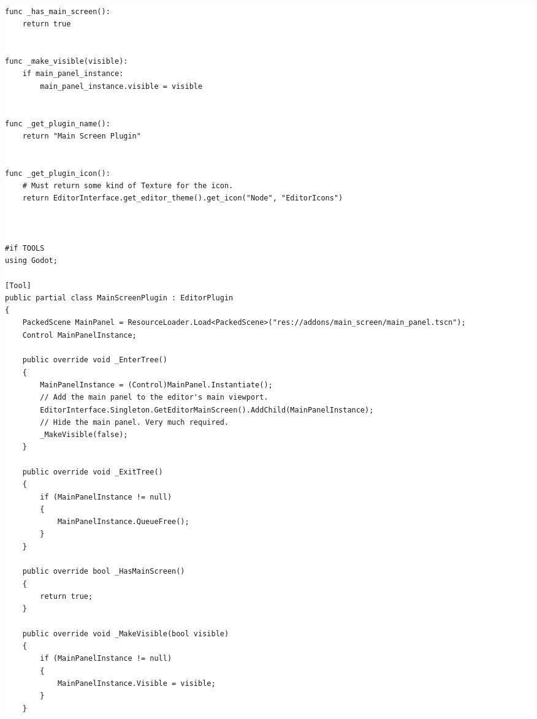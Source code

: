     
    func _has_main_screen():
        return true
    
    
    func _make_visible(visible):
        if main_panel_instance:
            main_panel_instance.visible = visible
    
    
    func _get_plugin_name():
        return "Main Screen Plugin"
    
    
    func _get_plugin_icon():
        # Must return some kind of Texture for the icon.
        return EditorInterface.get_editor_theme().get_icon("Node", "EditorIcons")
    
    
    
    #if TOOLS
    using Godot;
    
    [Tool]
    public partial class MainScreenPlugin : EditorPlugin
    {
        PackedScene MainPanel = ResourceLoader.Load<PackedScene>("res://addons/main_screen/main_panel.tscn");
        Control MainPanelInstance;
    
        public override void _EnterTree()
        {
            MainPanelInstance = (Control)MainPanel.Instantiate();
            // Add the main panel to the editor's main viewport.
            EditorInterface.Singleton.GetEditorMainScreen().AddChild(MainPanelInstance);
            // Hide the main panel. Very much required.
            _MakeVisible(false);
        }
    
        public override void _ExitTree()
        {
            if (MainPanelInstance != null)
            {
                MainPanelInstance.QueueFree();
            }
        }
    
        public override bool _HasMainScreen()
        {
            return true;
        }
    
        public override void _MakeVisible(bool visible)
        {
            if (MainPanelInstance != null)
            {
                MainPanelInstance.Visible = visible;
            }
        }
    